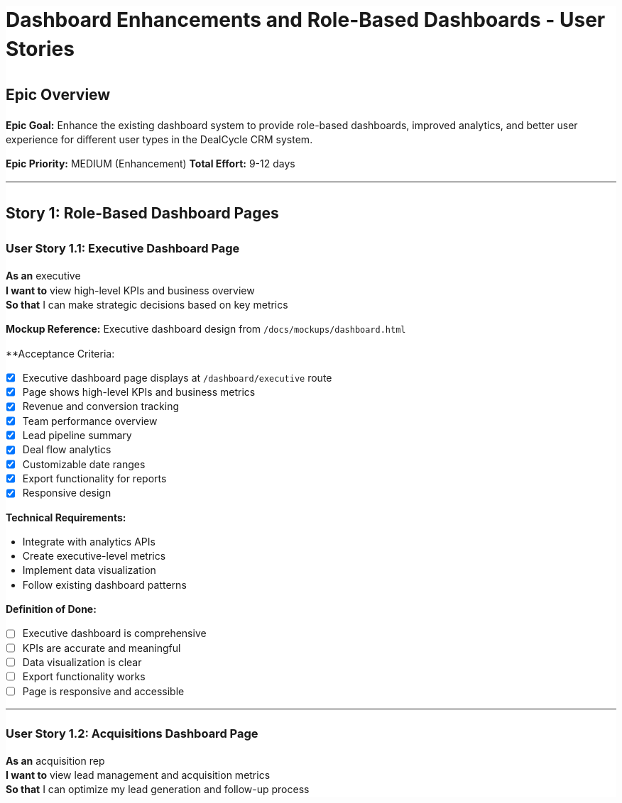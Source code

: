 # Dashboard Enhancements and Role-Based Dashboards - User Stories

## Epic Overview
**Epic Goal:** Enhance the existing dashboard system to provide role-based dashboards, improved analytics, and better user experience for different user types in the DealCycle CRM system.

**Epic Priority:** MEDIUM (Enhancement)
**Total Effort:** 9-12 days

---

## Story 1: Role-Based Dashboard Pages

### User Story 1.1: Executive Dashboard Page
**As an** executive  
**I want to** view high-level KPIs and business overview  
**So that** I can make strategic decisions based on key metrics

**Mockup Reference:** Executive dashboard design from `/docs/mockups/dashboard.html`

**Acceptance Criteria:
- [x] Executive dashboard page displays at `/dashboard/executive` route
- [x] Page shows high-level KPIs and business metrics
- [x] Revenue and conversion tracking
- [x] Team performance overview
- [x] Lead pipeline summary
- [x] Deal flow analytics
- [x] Customizable date ranges
- [x] Export functionality for reports
- [x] Responsive design

**Technical Requirements:**
- Integrate with analytics APIs
- Create executive-level metrics
- Implement data visualization
- Follow existing dashboard patterns

**Definition of Done:**
- [ ] Executive dashboard is comprehensive
- [ ] KPIs are accurate and meaningful
- [ ] Data visualization is clear
- [ ] Export functionality works
- [ ] Page is responsive and accessible

---

### User Story 1.2: Acquisitions Dashboard Page
**As an** acquisition rep  
**I want to** view lead management and acquisition metrics  
**So that** I can optimize my lead generation and follow-up process
